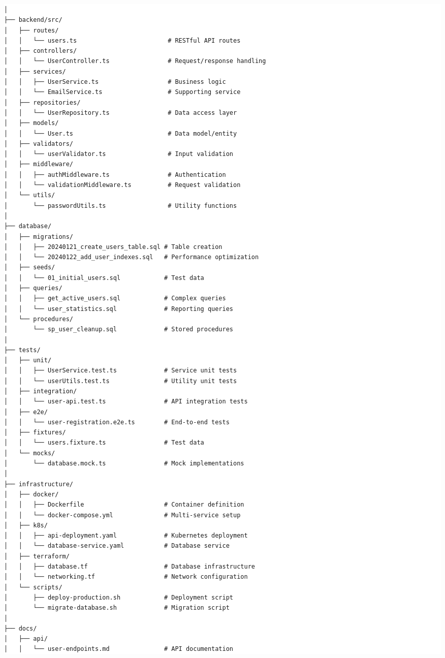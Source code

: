```
│
├── backend/src/
│   ├── routes/
│   │   └── users.ts                         # RESTful API routes
│   ├── controllers/
│   │   └── UserController.ts                # Request/response handling
│   ├── services/
│   │   ├── UserService.ts                   # Business logic
│   │   └── EmailService.ts                  # Supporting service
│   ├── repositories/
│   │   └── UserRepository.ts                # Data access layer
│   ├── models/
│   │   └── User.ts                          # Data model/entity
│   ├── validators/
│   │   └── userValidator.ts                 # Input validation
│   ├── middleware/
│   │   ├── authMiddleware.ts                # Authentication
│   │   └── validationMiddleware.ts          # Request validation
│   └── utils/
│       └── passwordUtils.ts                 # Utility functions
│
├── database/
│   ├── migrations/
│   │   ├── 20240121_create_users_table.sql # Table creation
│   │   └── 20240122_add_user_indexes.sql   # Performance optimization
│   ├── seeds/
│   │   └── 01_initial_users.sql            # Test data
│   ├── queries/
│   │   ├── get_active_users.sql            # Complex queries
│   │   └── user_statistics.sql             # Reporting queries
│   └── procedures/
│       └── sp_user_cleanup.sql             # Stored procedures
│
├── tests/
│   ├── unit/
│   │   ├── UserService.test.ts             # Service unit tests
│   │   └── userUtils.test.ts               # Utility unit tests
│   ├── integration/
│   │   └── user-api.test.ts                # API integration tests
│   ├── e2e/
│   │   └── user-registration.e2e.ts        # End-to-end tests
│   ├── fixtures/
│   │   └── users.fixture.ts                # Test data
│   └── mocks/
│       └── database.mock.ts                # Mock implementations
│
├── infrastructure/
│   ├── docker/
│   │   ├── Dockerfile                      # Container definition
│   │   └── docker-compose.yml              # Multi-service setup
│   ├── k8s/
│   │   ├── api-deployment.yaml             # Kubernetes deployment
│   │   └── database-service.yaml           # Database service
│   ├── terraform/
│   │   ├── database.tf                     # Database infrastructure
│   │   └── networking.tf                   # Network configuration
│   └── scripts/
│       ├── deploy-production.sh            # Deployment script
│       └── migrate-database.sh             # Migration script
│
├── docs/
│   ├── api/
│   │   └── user-endpoints.md               # API documentation
```